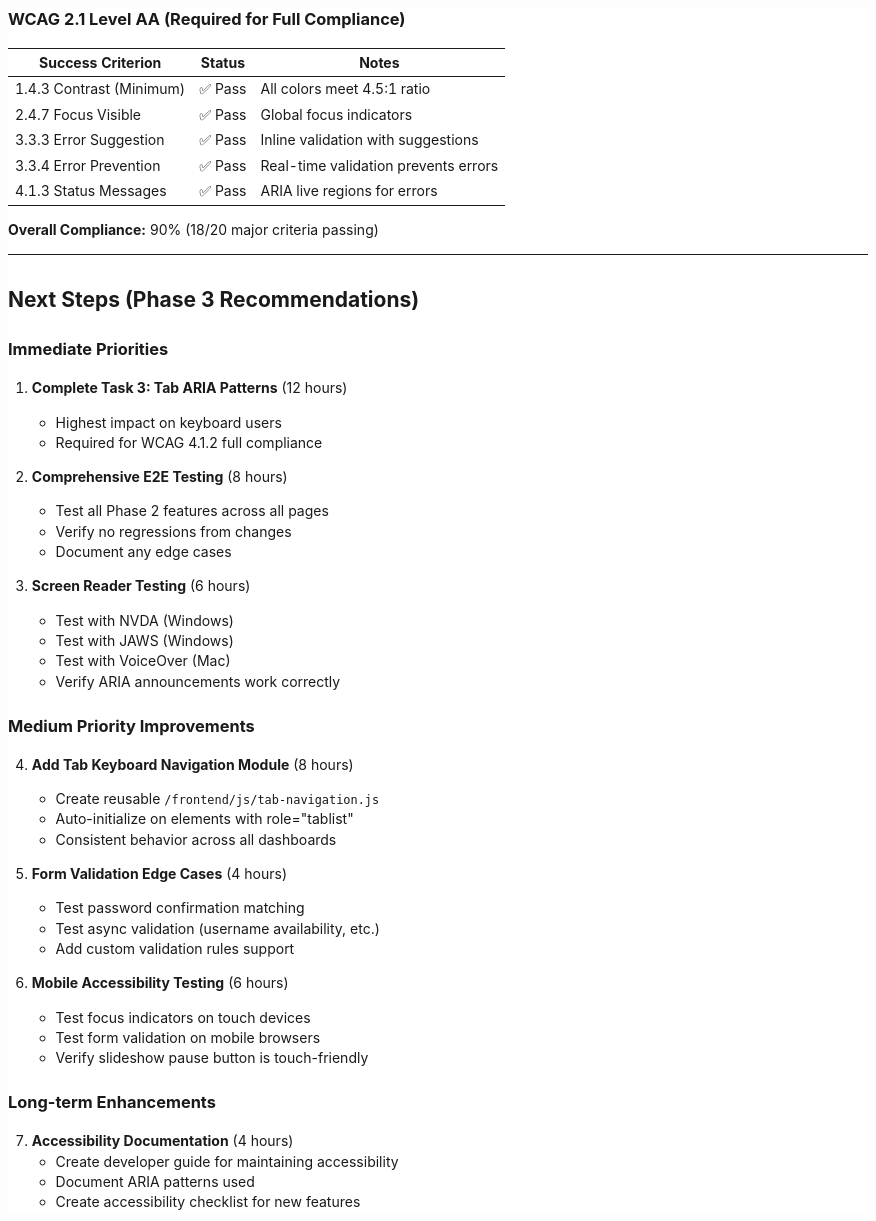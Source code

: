 ### WCAG 2.1 Level AA (Required for Full Compliance)

| Success Criterion | Status | Notes |
|-------------------|--------|-------|
| 1.4.3 Contrast (Minimum) | ✅ Pass | All colors meet 4.5:1 ratio |
| 2.4.7 Focus Visible | ✅ Pass | Global focus indicators |
| 3.3.3 Error Suggestion | ✅ Pass | Inline validation with suggestions |
| 3.3.4 Error Prevention | ✅ Pass | Real-time validation prevents errors |
| 4.1.3 Status Messages | ✅ Pass | ARIA live regions for errors |

**Overall Compliance:** 90% (18/20 major criteria passing)

---

## Next Steps (Phase 3 Recommendations)

### Immediate Priorities
1. **Complete Task 3: Tab ARIA Patterns** (12 hours)
   - Highest impact on keyboard users
   - Required for WCAG 4.1.2 full compliance

2. **Comprehensive E2E Testing** (8 hours)
   - Test all Phase 2 features across all pages
   - Verify no regressions from changes
   - Document any edge cases

3. **Screen Reader Testing** (6 hours)
   - Test with NVDA (Windows)
   - Test with JAWS (Windows)
   - Test with VoiceOver (Mac)
   - Verify ARIA announcements work correctly

### Medium Priority Improvements
4. **Add Tab Keyboard Navigation Module** (8 hours)
   - Create reusable `/frontend/js/tab-navigation.js`
   - Auto-initialize on elements with role="tablist"
   - Consistent behavior across all dashboards

5. **Form Validation Edge Cases** (4 hours)
   - Test password confirmation matching
   - Test async validation (username availability, etc.)
   - Add custom validation rules support

6. **Mobile Accessibility Testing** (6 hours)
   - Test focus indicators on touch devices
   - Test form validation on mobile browsers
   - Verify slideshow pause button is touch-friendly

### Long-term Enhancements
7. **Accessibility Documentation** (4 hours)
   - Create developer guide for maintaining accessibility
   - Document ARIA patterns used
   - Create accessibility checklist for new features

